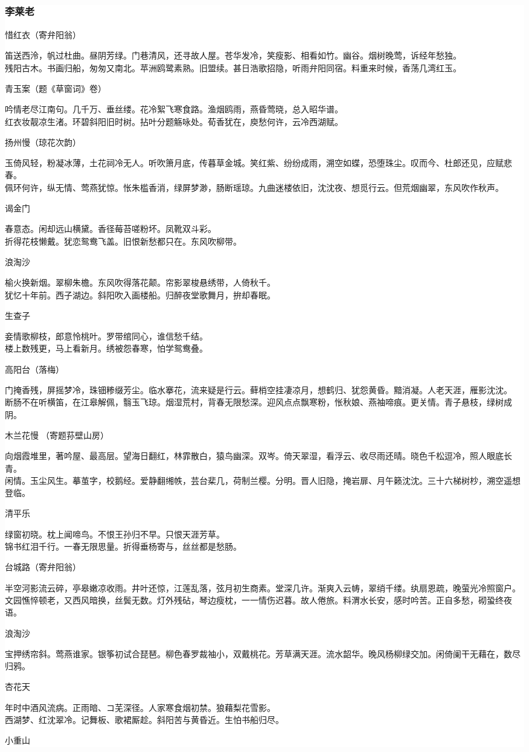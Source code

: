 ### 李莱老  

惜红衣（寄弁阳翁）  

笛送西泠，帆过杜曲。昼阴芳绿。门巷清风，还寻故人屋。苍华发冷，笑瘦影、相看如竹。幽谷。烟树晚莺，诉经年愁独。  
残阳古木。书画归船，匆匆又南北。苹洲鸥鹭素熟。旧盟续。甚日浩歌招隐，听雨弁阳同宿。料重来时候，香荡几湾红玉。  

青玉案（题《草窗词》卷）  

吟情老尽江南句。几千万、垂丝缕。花冷絮飞寒食路。渔烟鸥雨，燕昏莺晓，总入昭华谱。  
红衣妆靓凉生渚。环碧斜阳旧时树。拈叶分题觞咏处。荀香犹在，庾愁何许，云冷西湖赋。  

扬州慢（琼花次韵）  

玉倚风轻，粉凝冰薄，土花祠冷无人。听吹箫月底，传暮草金城。笑红紫、纷纷成雨，溯空如蝶，恐堕珠尘。叹而今、杜郎还见，应赋悲春。  
佩环何许，纵无情、莺燕犹惊。怅朱槛香消，绿屏梦渺，肠断瑶琼。九曲迷楼依旧，沈沈夜、想觅行云。但荒烟幽翠，东风吹作秋声。  

谒金门  

春意态。闲却远山横黛。香径莓苔嗟粉坏。凤靴双斗彩。  
折得花枝懒戴。犹恋鸳鸯飞盖。旧恨新愁都只在。东风吹柳带。  

浪淘沙  

榆火换新烟。翠柳朱檐。东风吹得落花颠。帘影翠梭悬绣带，人倚秋千。  
犹忆十年前。西子湖边。斜阳吹入画楼船。归醉夜堂歌舞月，拚却春眠。  

生查子  

妾情歌柳枝，郎意怜桃叶。罗带绾同心，谁信愁千结。  
楼上数残更，马上看新月。绣被怨春寒，怕学鸳鸯叠。  

高阳台（落梅）  

门掩香残，屏摇梦冷，珠钿糁缀芳尘。临水搴花，流来疑是行云。藓梢空挂凄凉月，想鹤归、犹怨黄昏。黯消凝。人老天涯，雁影沈沈。  
断肠不在听横笛，在江皋解佩，翳玉飞琼。烟湿荒村，背春无限愁深。迎风点点飘寒粉，怅秋娘、燕袖啼痕。更关情。青子悬枝，绿树成阴。  

木兰花慢  （寄题荪壁山房）  

向烟霞堆里，著吟屋、最高层。望海日翻红，林霏散白，猿鸟幽深。双岑。倚天翠湿，看浮云、收尽雨还晴。晓色千松逗冷，照人眼底长青。  
闲情。玉尘风生。摹茧字，校鹅经。爱静翻缃帙，芸台棐几，荷制兰樱。分明。晋人旧隐，掩岩扉、月午籁沈沈。三十六梯树杪，溯空遥想登临。  

清平乐  

绿窗初晓。枕上闻啼鸟。不恨王孙归不早。只恨天涯芳草。  
锦书红泪千行。一春无限思量。折得垂杨寄与，丝丝都是愁肠。  

台城路（寄弁阳翁）  

半空河影流云碎，亭皋嫩凉收雨。井叶还惊，江莲乱落，弦月初生商素。堂深几许。渐爽入云帱，翠绡千缕。纨扇恩疏，晚萤光冷照窗户。  
文园憔悴顿老，又西风暗换，丝鬓无数。灯外残砧，琴边瘦枕，一一情伤迟暮。故人倦旅。料渭水长安，感时吟苦。正自多愁，砌蛩终夜语。  

浪淘沙  

宝押绣帘斜。莺燕谁家。银筝初试合琵琶。柳色春罗裁袖小，双戴桃花。芳草满天涯。流水韶华。晚风杨柳绿交加。闲倚阑干无藉在，数尽归鸦。  

杏花天  

年时中酒风流病。正雨暗、コ芜深径。人家寒食烟初禁。狼藉梨花雪影。  
西湖梦、红沈翠冷。记舞板、歌裙厮趁。斜阳苦与黄昏近。生怕书船归尽。  

小重山  
